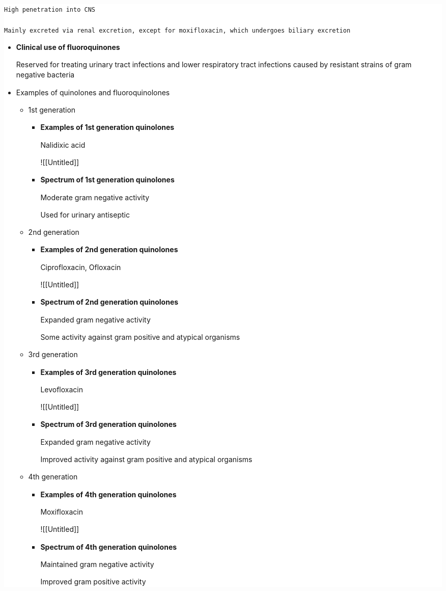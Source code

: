     High penetration into CNS
    
    Mainly excreted via renal excretion, except for moxifloxacin, which undergoes biliary excretion
    
- **Clinical use of fluoroquinones**
    
    Reserved for treating urinary tract infections and lower respiratory tract infections caused by resistant strains of gram negative bacteria
    
- Examples of quinolones and fluoroquinolones
    - 1st generation
        - **Examples of 1st generation quinolones**
            
            Nalidixic acid
            
            ![[Untitled]]
            
        - **Spectrum of 1st generation quinolones**
            
            Moderate gram negative activity
            
            Used for urinary antiseptic
            
    - 2nd generation
        - **Examples of 2nd generation quinolones**
            
            Ciprofloxacin, Ofloxacin
            
            ![[Untitled]]
            
        - **Spectrum of 2nd generation quinolones**
            
            Expanded gram negative activity
            
            Some activity against gram positive and atypical organisms
            
    - 3rd generation
        - **Examples of 3rd generation quinolones**
            
            Levofloxacin
            
            ![[Untitled]]
            
        - **Spectrum of 3rd generation quinolones**
            
            Expanded gram negative activity
            
            Improved activity against gram positive and atypical organisms
            
    - 4th generation
        - **Examples of 4th generation quinolones**
            
            Moxifloxacin
            
            ![[Untitled]]
            
        - **Spectrum of 4th generation quinolones**
            
            Maintained gram negative activity
            
            Improved gram positive activity
            